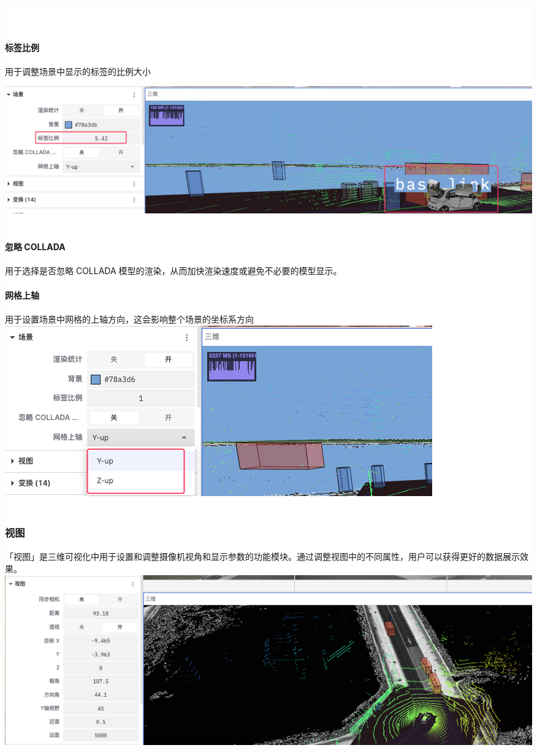 <br /><br />

#### 标签比例

用于调整场景中显示的标签的比例大小

![viz-5-10.png](../img/viz-5-10.png)
<br /><br />

#### 忽略 COLLADA

用于选择是否忽略 COLLADA 模型的渲染，从而加快渲染速度或避免不必要的模型显示。

#### 网格上轴

用于设置场景中网格的上轴方向，这会影响整个场景的坐标系方向
![viz-5-11.png](../img/viz-5-11.png)
<br /><br />

### 视图

「视图」是三维可视化中用于设置和调整摄像机视角和显示参数的功能模块。通过调整视图中的不同属性，用户可以获得更好的数据展示效果。
![viz-5-12.png](../img/viz-5-12.png)
<br />
